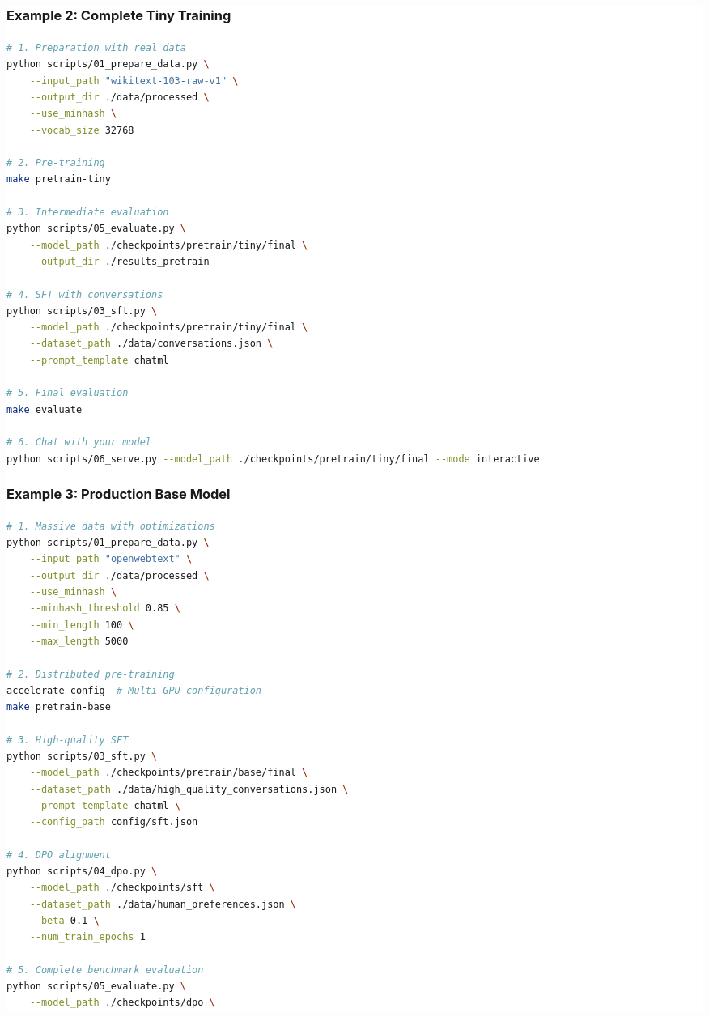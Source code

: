 ### Example 2: Complete Tiny Training

```bash
# 1. Preparation with real data
python scripts/01_prepare_data.py \
    --input_path "wikitext-103-raw-v1" \
    --output_dir ./data/processed \
    --use_minhash \
    --vocab_size 32768

# 2. Pre-training 
make pretrain-tiny

# 3. Intermediate evaluation
python scripts/05_evaluate.py \
    --model_path ./checkpoints/pretrain/tiny/final \
    --output_dir ./results_pretrain

# 4. SFT with conversations
python scripts/03_sft.py \
    --model_path ./checkpoints/pretrain/tiny/final \
    --dataset_path ./data/conversations.json \
    --prompt_template chatml

# 5. Final evaluation  
make evaluate

# 6. Chat with your model
python scripts/06_serve.py --model_path ./checkpoints/pretrain/tiny/final --mode interactive
```

### Example 3: Production Base Model

```bash
# 1. Massive data with optimizations
python scripts/01_prepare_data.py \
    --input_path "openwebtext" \
    --output_dir ./data/processed \
    --use_minhash \
    --minhash_threshold 0.85 \
    --min_length 100 \
    --max_length 5000

# 2. Distributed pre-training
accelerate config  # Multi-GPU configuration
make pretrain-base

# 3. High-quality SFT
python scripts/03_sft.py \
    --model_path ./checkpoints/pretrain/base/final \
    --dataset_path ./data/high_quality_conversations.json \
    --prompt_template chatml \
    --config_path config/sft.json

# 4. DPO alignment
python scripts/04_dpo.py \
    --model_path ./checkpoints/sft \
    --dataset_path ./data/human_preferences.json \
    --beta 0.1 \
    --num_train_epochs 1

# 5. Complete benchmark evaluation
python scripts/05_evaluate.py \
    --model_path ./checkpoints/dpo \
```